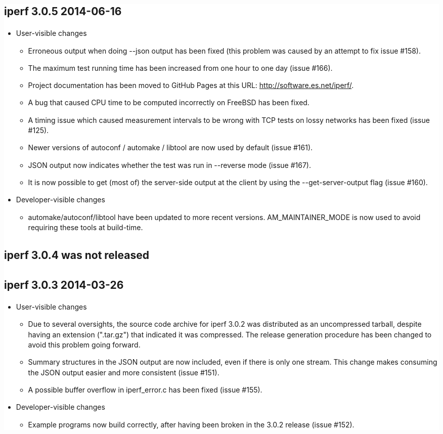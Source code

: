 iperf 3.0.5 2014-06-16
----------------------

* User-visible changes

  * Erroneous output when doing --json output has been fixed (this
    problem was caused by an attempt to fix issue #158).

  * The maximum test running time has been increased from one hour to
    one day (issue #166).

  * Project documentation has been moved to GitHub Pages at this URL:
    http://software.es.net/iperf/.

  * A bug that caused CPU time to be computed incorrectly on FreeBSD
    has been fixed.

  * A timing issue which caused measurement intervals to be wrong
    with TCP tests on lossy networks has been fixed (issue #125).

  * Newer versions of autoconf / automake / libtool are now used by
    default (issue #161).

  * JSON output now indicates whether the test was run in --reverse
    mode (issue #167).

  * It is now possible to get (most of) the server-side output at
    the client by using the --get-server-output flag (issue #160).

* Developer-visible changes

  * automake/autoconf/libtool have been updated to more recent
    versions.  AM_MAINTAINER_MODE is now used to avoid requiring these
    tools at build-time.

iperf 3.0.4 was not released
----------------------------

iperf 3.0.3 2014-03-26
----------------------

* User-visible changes

  * Due to several oversights, the source code archive for iperf 3.0.2
    was distributed as an uncompressed tarball, despite having an
    extension (".tar.gz") that indicated it was compressed.  The
    release generation procedure has been changed to avoid this
    problem going forward.

  * Summary structures in the JSON output are now included, even if
    there is only one stream.  This change makes consuming the JSON
    output easier and more consistent (issue #151).

  * A possible buffer overflow in iperf_error.c has been fixed (issue
    #155).

* Developer-visible changes

  * Example programs now build correctly, after having been broken in
    the 3.0.2 release (issue #152).
